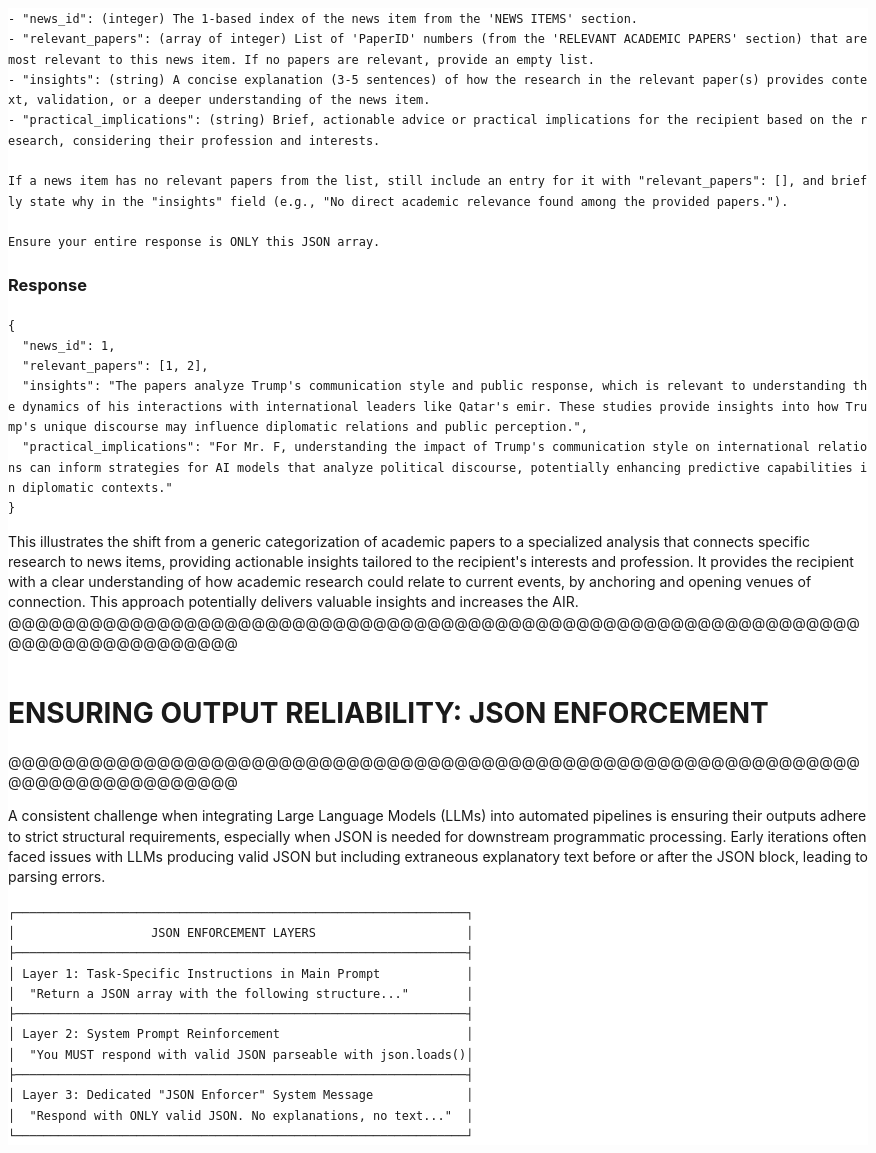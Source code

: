 ```text
- "news_id": (integer) The 1-based index of the news item from the 'NEWS ITEMS' section.
- "relevant_papers": (array of integer) List of 'PaperID' numbers (from the 'RELEVANT ACADEMIC PAPERS' section) that are most relevant to this news item. If no papers are relevant, provide an empty list.
- "insights": (string) A concise explanation (3-5 sentences) of how the research in the relevant paper(s) provides context, validation, or a deeper understanding of the news item.
- "practical_implications": (string) Brief, actionable advice or practical implications for the recipient based on the research, considering their profession and interests.

If a news item has no relevant papers from the list, still include an entry for it with "relevant_papers": [], and briefly state why in the "insights" field (e.g., "No direct academic relevance found among the provided papers.").

Ensure your entire response is ONLY this JSON array.

```

### Response

```text
{
  "news_id": 1,
  "relevant_papers": [1, 2],
  "insights": "The papers analyze Trump's communication style and public response, which is relevant to understanding the dynamics of his interactions with international leaders like Qatar's emir. These studies provide insights into how Trump's unique discourse may influence diplomatic relations and public perception.",
  "practical_implications": "For Mr. F, understanding the impact of Trump's communication style on international relations can inform strategies for AI models that analyze political discourse, potentially enhancing predictive capabilities in diplomatic contexts."
}
```

This illustrates the shift from a generic categorization of academic papers to a specialized analysis that connects specific research to news items, providing actionable insights tailored to the recipient's interests and profession. It provides the recipient with a clear understanding of how academic research could relate to current events, by anchoring and opening venues of connection. This approach potentially delivers valuable insights and increases the AIR.
@@@@@@@@@@@@@@@@@@@@@@@@@@@@@@@@@@@@@@@@@@@@@@@@@@@@@@@@@@@@@@@@@@@@@@@@@@@@@@@@
#           ENSURING OUTPUT RELIABILITY: JSON ENFORCEMENT          #
@@@@@@@@@@@@@@@@@@@@@@@@@@@@@@@@@@@@@@@@@@@@@@@@@@@@@@@@@@@@@@@@@@@@@@@@@@@@@@@@

A consistent challenge when integrating Large Language Models (LLMs) into automated pipelines is ensuring their outputs adhere to strict structural requirements, especially when JSON is needed for downstream programmatic processing. Early iterations often faced issues with LLMs producing valid JSON but including extraneous explanatory text before or after the JSON block, leading to parsing errors.

```
┌───────────────────────────────────────────────────────────────┐
│                   JSON ENFORCEMENT LAYERS                     │
├───────────────────────────────────────────────────────────────┤
│ Layer 1: Task-Specific Instructions in Main Prompt            │
│  "Return a JSON array with the following structure..."        │
├───────────────────────────────────────────────────────────────┤
│ Layer 2: System Prompt Reinforcement                          │
│  "You MUST respond with valid JSON parseable with json.loads()│
├───────────────────────────────────────────────────────────────┤
│ Layer 3: Dedicated "JSON Enforcer" System Message             │
│  "Respond with ONLY valid JSON. No explanations, no text..."  │
└───────────────────────────────────────────────────────────────┘
```
